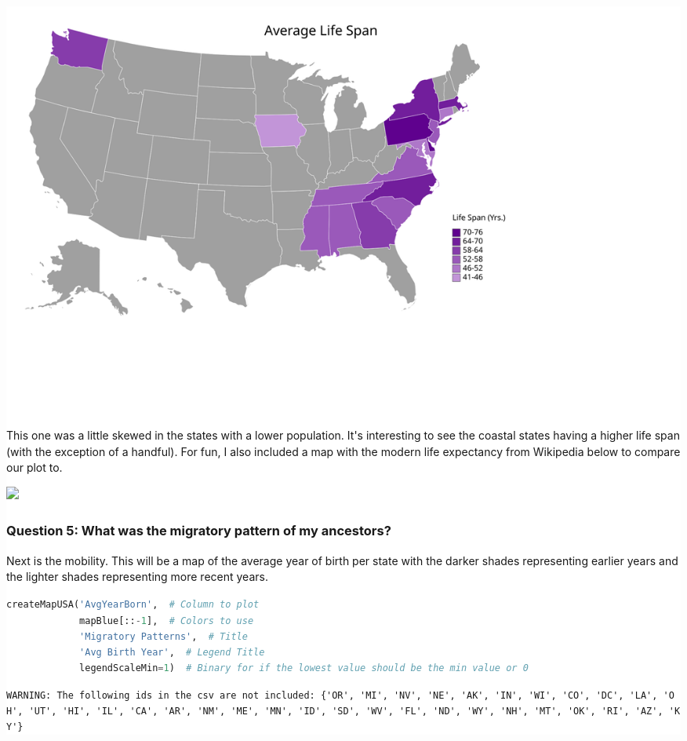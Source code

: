 ![svg](AncestryAnalysis_files/AncestryAnalysis_67_1.svg)


This one was a little skewed in the states with a lower population.  It's interesting to see the coastal states having a higher life span (with the exception of a handful).  For fun, I also included a map with the modern life expectancy from Wikipedia below to compare our plot to.

<img src="https://upload.wikimedia.org/wikipedia/commons/thumb/2/2a/US_states_by_life_expectancy.svg/1024px-US_states_by_life_expectancy.svg.png" style="width: 500px">

### Question 5: What was the migratory pattern of my ancestors?

Next is the mobility.  This will be a map of the average year of birth per state with the darker shades representing earlier years and the lighter shades representing more recent years.


```python
createMapUSA('AvgYearBorn',  # Column to plot
             mapBlue[::-1],  # Colors to use
             'Migratory Patterns',  # Title
             'Avg Birth Year',  # Legend Title
             legendScaleMin=1)  # Binary for if the lowest value should be the min value or 0
```

    WARNING: The following ids in the csv are not included: {'OR', 'MI', 'NV', 'NE', 'AK', 'IN', 'WI', 'CO', 'DC', 'LA', 'OH', 'UT', 'HI', 'IL', 'CA', 'AR', 'NM', 'ME', 'MN', 'ID', 'SD', 'WV', 'FL', 'ND', 'WY', 'NH', 'MT', 'OK', 'RI', 'AZ', 'KY'}
    